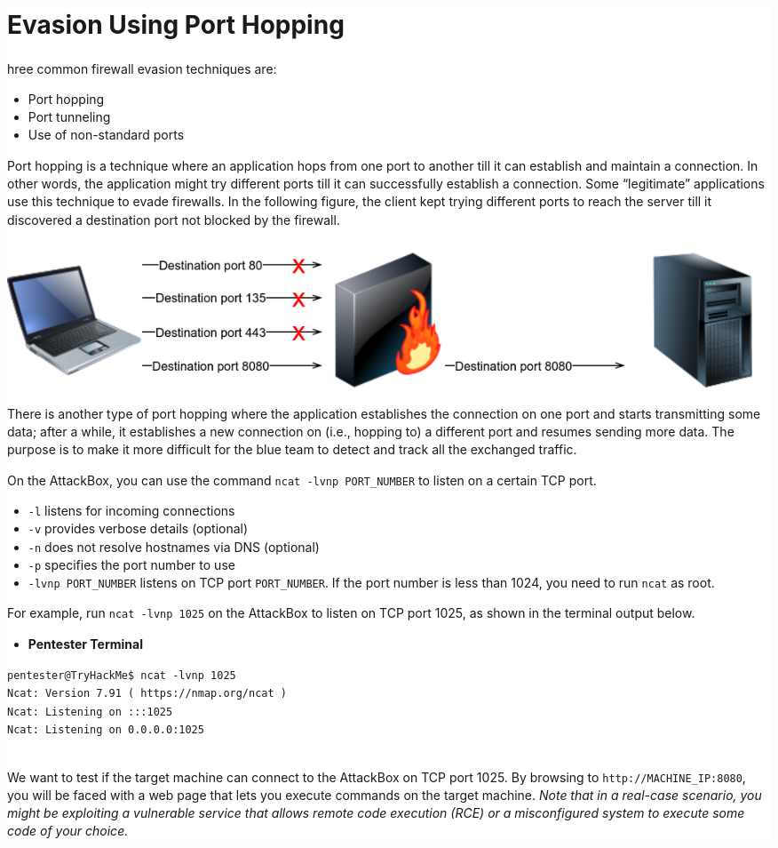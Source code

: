 #  Evasion Using Port Hopping

hree common firewall evasion techniques are:

- Port hopping
- Port tunneling
- Use of non-standard ports

Port hopping is a technique where an application hops from one port  to another till it can establish and maintain a connection. In other  words, the application might try different ports till it can  successfully establish a connection. Some “legitimate” applications use  this technique to evade firewalls. In the following figure, the client  kept trying different ports to reach the server till it discovered a  destination port not blocked by the firewall.

![img](./assets/26fce8aa8569f391ad64a26a147de2d4.png)

There is another type of port hopping where the application  establishes the connection on one port and starts transmitting some  data; after a while, it establishes a new connection on (i.e., hopping  to) a different port and resumes sending more data. The purpose is to  make it more difficult for the blue team to detect and track all the  exchanged traffic.

On the AttackBox, you can use the command `ncat -lvnp PORT_NUMBER` to listen on a certain TCP port.

- `-l` listens for incoming connections
- `-v` provides verbose details (optional)
- `-n` does not resolve hostnames via DNS (optional)
- `-p` specifies the port number to use
- `-lvnp PORT_NUMBER` listens on TCP port `PORT_NUMBER`. If the port number is less than 1024, you need to run `ncat` as root.

For example, run `ncat -lvnp 1025` on the AttackBox to listen on TCP port 1025, as shown in the terminal output below.

- **Pentester Terminal**        

```shell-session
pentester@TryHackMe$ ncat -lvnp 1025
Ncat: Version 7.91 ( https://nmap.org/ncat )
Ncat: Listening on :::1025
Ncat: Listening on 0.0.0.0:1025
        
```

We want to test if the target machine can connect to the AttackBox on TCP port 1025. By browsing to `http://MACHINE_IP:8080`, you will be faced with a web page that lets you execute commands on the target machine. *Note that in a real-case scenario, you might be exploiting a vulnerable  service that allows remote code execution (RCE) or a misconfigured  system to execute some code of your choice.*
